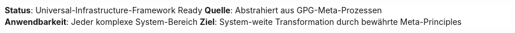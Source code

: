 
**Status**: Universal-Infrastructure-Framework Ready
**Quelle**: Abstrahiert aus GPG-Meta-Prozessen  
**Anwendbarkeit**: Jeder komplexe System-Bereich
**Ziel**: System-weite Transformation durch bewährte Meta-Principles